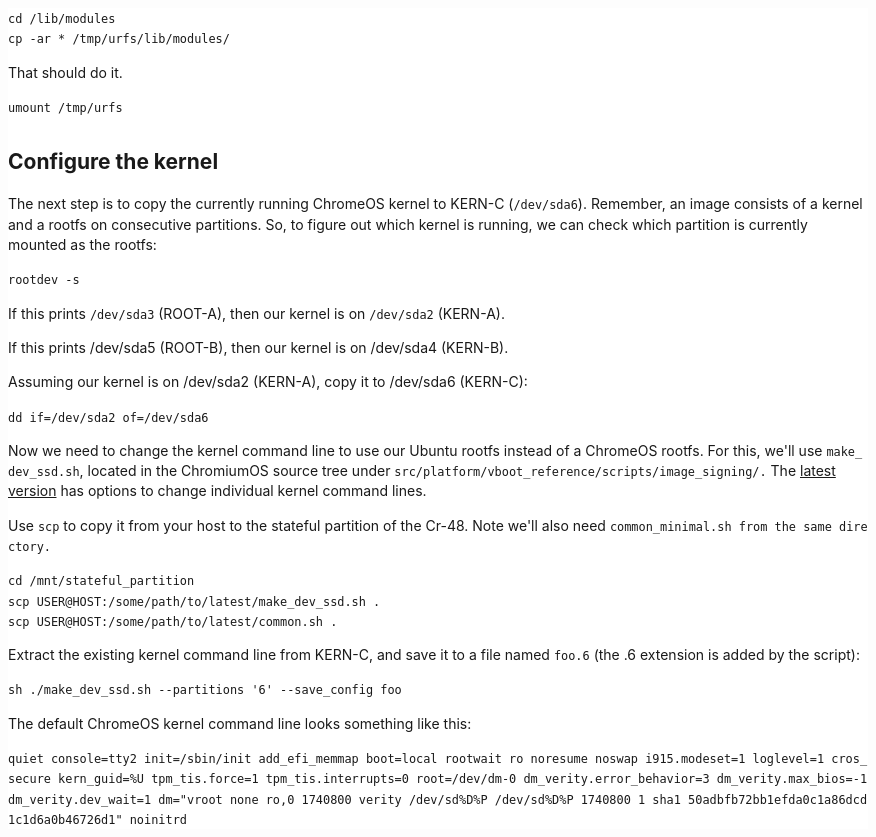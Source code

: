 ```none
cd /lib/modules
cp -ar * /tmp/urfs/lib/modules/
```

That should do it.

```none
umount /tmp/urfs
```

## Configure the kernel

The next step is to copy the currently running ChromeOS kernel to KERN-C
(`/dev/sda6`). Remember, an image consists of a kernel and a rootfs on
consecutive partitions. So, to figure out which kernel is running, we can check
which partition is currently mounted as the rootfs:

```none
rootdev -s
```

If this prints `/dev/sda3` (ROOT-A), then our kernel is on `/dev/sda2` (KERN-A).

If this prints /dev/sda5 (ROOT-B), then our kernel is on /dev/sda4 (KERN-B).

Assuming our kernel is on /dev/sda2 (KERN-A), copy it to /dev/sda6 (KERN-C):

```none
dd if=/dev/sda2 of=/dev/sda6
```

Now we need to change the kernel command line to use our Ubuntu rootfs instead
of a ChromeOS rootfs. For this, we'll use `make_dev_ssd.sh`, located in the
ChromiumOS source tree under
`src/platform/vboot_reference/scripts/image_signing/.` The [latest
version](http://git.chromium.org/cgi-bin/gitweb.cgi?p=vboot_reference.git;a=tree)
has options to change individual kernel command lines.

Use `scp` to copy it from your host to the stateful partition of the Cr-48. Note
we'll also need `common_minimal.sh from the same directory.`

```none
cd /mnt/stateful_partition
scp USER@HOST:/some/path/to/latest/make_dev_ssd.sh .
scp USER@HOST:/some/path/to/latest/common.sh .
```

Extract the existing kernel command line from KERN-C, and save it to a file
named `foo.6` (the .6 extension is added by the script):

```none
sh ./make_dev_ssd.sh --partitions '6' --save_config foo
```

The default ChromeOS kernel command line looks something like this:

```none
quiet console=tty2 init=/sbin/init add_efi_memmap boot=local rootwait ro noresume noswap i915.modeset=1 loglevel=1 cros_secure kern_guid=%U tpm_tis.force=1 tpm_tis.interrupts=0 root=/dev/dm-0 dm_verity.error_behavior=3 dm_verity.max_bios=-1 dm_verity.dev_wait=1 dm="vroot none ro,0 1740800 verity /dev/sd%D%P /dev/sd%D%P 1740800 1 sha1 50adbfb72bb1efda0c1a86dcd1c1d6a0b46726d1" noinitrd
```
